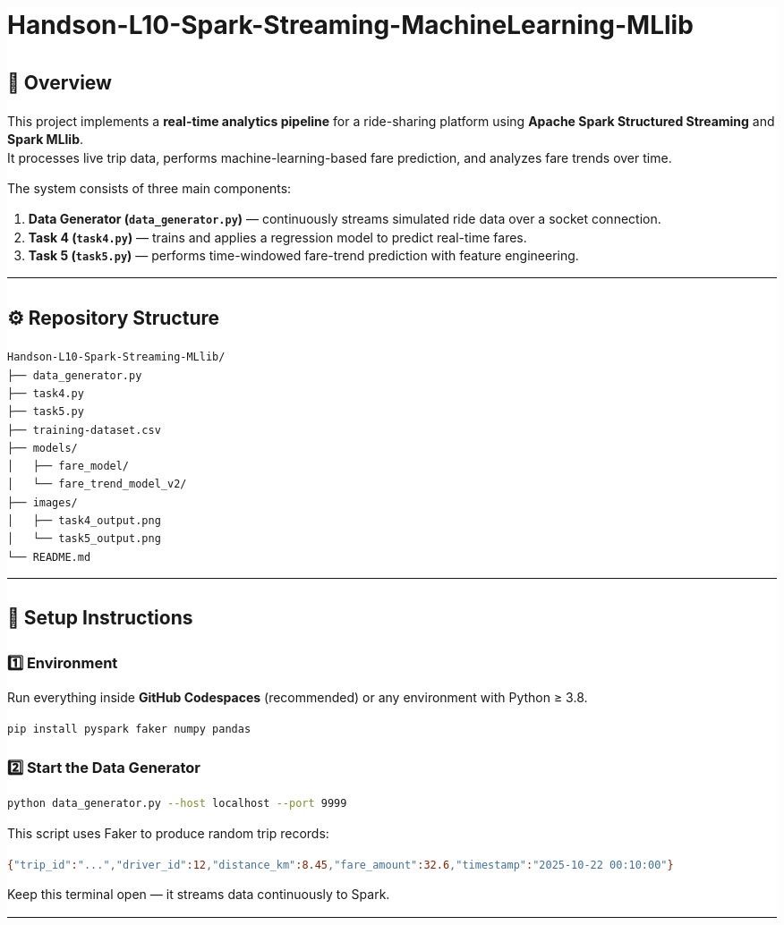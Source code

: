 # Handson-L10-Spark-Streaming-MachineLearning-MLlib

## 📘 Overview
This project implements a **real-time analytics pipeline** for a ride-sharing platform using **Apache Spark Structured Streaming** and **Spark MLlib**.  
It processes live trip data, performs machine-learning-based fare prediction, and analyzes fare trends over time.

The system consists of three main components:
1. **Data Generator (`data_generator.py`)** — continuously streams simulated ride data over a socket connection.  
2. **Task 4 (`task4.py`)** — trains and applies a regression model to predict real-time fares.  
3. **Task 5 (`task5.py`)** — performs time-windowed fare-trend prediction with feature engineering.

---

## ⚙️ Repository Structure

```bash
Handson-L10-Spark-Streaming-MLlib/
├── data_generator.py  
├── task4.py  
├── task5.py  
├── training-dataset.csv  
├── models/  
│   ├── fare_model/  
│   └── fare_trend_model_v2/  
├── images/  
│   ├── task4_output.png  
│   └── task5_output.png  
└── README.md  
```
---

## 🚀 Setup Instructions

### 1️⃣  Environment
Run everything inside **GitHub Codespaces** (recommended) or any environment with Python ≥ 3.8.

```bash
pip install pyspark faker numpy pandas
```

### 2️⃣ Start the Data Generator
```bash
python data_generator.py --host localhost --port 9999
```
This script uses Faker to produce random trip records:
```bash
{"trip_id":"...","driver_id":12,"distance_km":8.45,"fare_amount":32.6,"timestamp":"2025-10-22 00:10:00"}
```
Keep this terminal open — it streams data continuously to Spark.

---